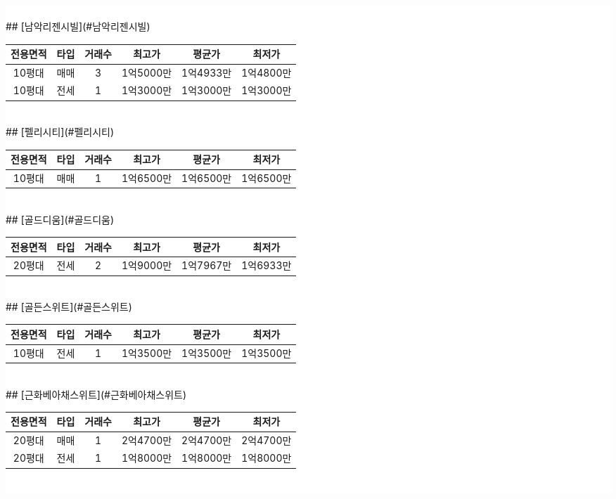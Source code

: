 <br/>
## [남악리젠시빌](#남악리젠시빌)

|전용면적|타입|거래수|최고가|평균가|최저가|
|:---:|:---:|:---:|:---:|:---:|:---:|
|10평대|<span class="deal-type-1">매매</span>|3|1억5000만|1억4933만|1억4800만|
|10평대|<span class="deal-type-2">전세</span>|1|1억3000만|1억3000만|1억3000만|

<br/>
## [펠리시티](#펠리시티)

|전용면적|타입|거래수|최고가|평균가|최저가|
|:---:|:---:|:---:|:---:|:---:|:---:|
|10평대|<span class="deal-type-1">매매</span>|1|1억6500만|1억6500만|1억6500만|

<br/>
## [골드디움](#골드디움)

|전용면적|타입|거래수|최고가|평균가|최저가|
|:---:|:---:|:---:|:---:|:---:|:---:|
|20평대|<span class="deal-type-2">전세</span>|2|1억9000만|1억7967만|1억6933만|

<br/>
## [골든스위트](#골든스위트)

|전용면적|타입|거래수|최고가|평균가|최저가|
|:---:|:---:|:---:|:---:|:---:|:---:|
|10평대|<span class="deal-type-2">전세</span>|1|1억3500만|1억3500만|1억3500만|

<br/>
## [근화베아채스위트](#근화베아채스위트)

|전용면적|타입|거래수|최고가|평균가|최저가|
|:---:|:---:|:---:|:---:|:---:|:---:|
|20평대|<span class="deal-type-1">매매</span>|1|2억4700만|2억4700만|2억4700만|
|20평대|<span class="deal-type-2">전세</span>|1|1억8000만|1억8000만|1억8000만|

<br/>



